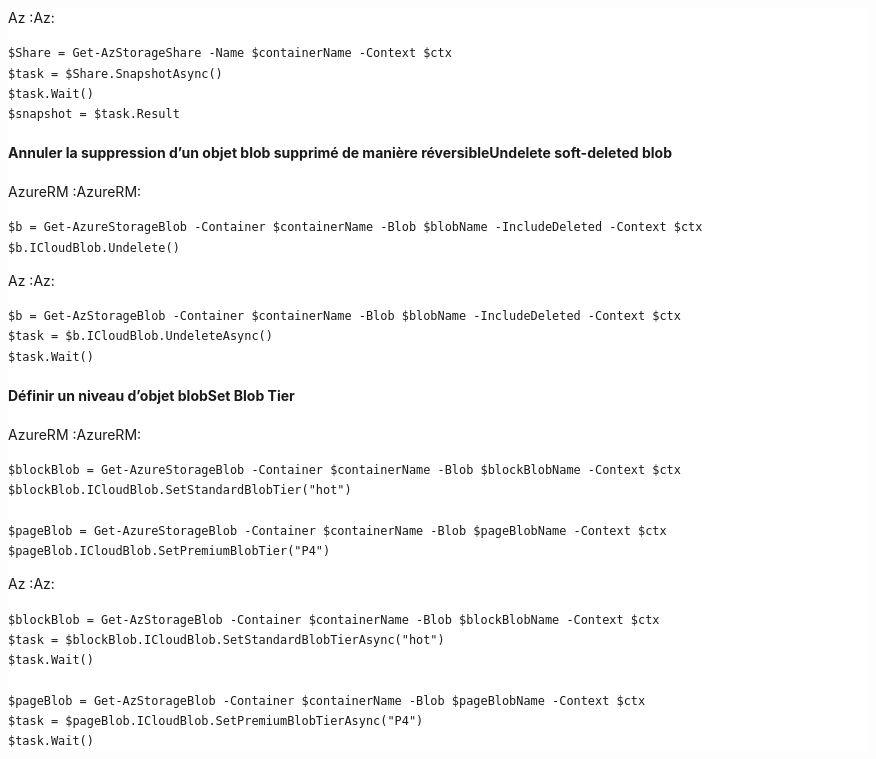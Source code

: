 <span data-ttu-id="bf157-318">Az :</span><span class="sxs-lookup"><span data-stu-id="bf157-318">Az:</span></span>

```azurepowershell-interactive
$Share = Get-AzStorageShare -Name $containerName -Context $ctx
$task = $Share.SnapshotAsync()
$task.Wait()
$snapshot = $task.Result
```

#### <a name="undelete-soft-deleted-blob"></a><span data-ttu-id="bf157-319">Annuler la suppression d’un objet blob supprimé de manière réversible</span><span class="sxs-lookup"><span data-stu-id="bf157-319">Undelete soft-deleted blob</span></span>

<span data-ttu-id="bf157-320">AzureRM :</span><span class="sxs-lookup"><span data-stu-id="bf157-320">AzureRM:</span></span>

```azurepowershell-interactive
$b = Get-AzureStorageBlob -Container $containerName -Blob $blobName -IncludeDeleted -Context $ctx
$b.ICloudBlob.Undelete()
```

<span data-ttu-id="bf157-321">Az :</span><span class="sxs-lookup"><span data-stu-id="bf157-321">Az:</span></span>

```azurepowershell-interactive
$b = Get-AzStorageBlob -Container $containerName -Blob $blobName -IncludeDeleted -Context $ctx
$task = $b.ICloudBlob.UndeleteAsync()
$task.Wait()
```

#### <a name="set-blob-tier"></a><span data-ttu-id="bf157-322">Définir un niveau d’objet blob</span><span class="sxs-lookup"><span data-stu-id="bf157-322">Set Blob Tier</span></span>

<span data-ttu-id="bf157-323">AzureRM :</span><span class="sxs-lookup"><span data-stu-id="bf157-323">AzureRM:</span></span>

```azurepowershell-interactive
$blockBlob = Get-AzureStorageBlob -Container $containerName -Blob $blockBlobName -Context $ctx
$blockBlob.ICloudBlob.SetStandardBlobTier("hot")

$pageBlob = Get-AzureStorageBlob -Container $containerName -Blob $pageBlobName -Context $ctx
$pageBlob.ICloudBlob.SetPremiumBlobTier("P4")
```

<span data-ttu-id="bf157-324">Az :</span><span class="sxs-lookup"><span data-stu-id="bf157-324">Az:</span></span>

```azurepowershell-interactive
$blockBlob = Get-AzStorageBlob -Container $containerName -Blob $blockBlobName -Context $ctx
$task = $blockBlob.ICloudBlob.SetStandardBlobTierAsync("hot")
$task.Wait()

$pageBlob = Get-AzStorageBlob -Container $containerName -Blob $pageBlobName -Context $ctx
$task = $pageBlob.ICloudBlob.SetPremiumBlobTierAsync("P4")
$task.Wait()
```
